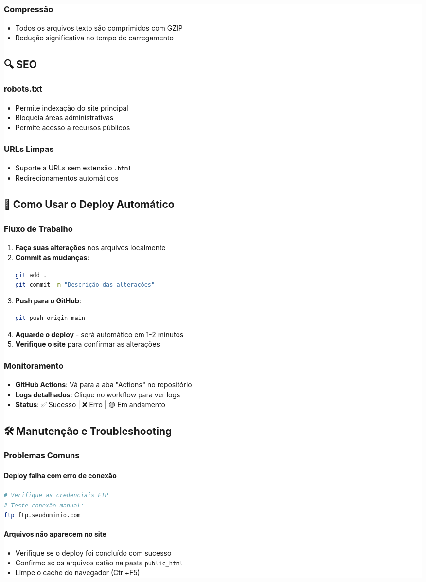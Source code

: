 ### Compressão
- Todos os arquivos texto são comprimidos com GZIP
- Redução significativa no tempo de carregamento

## 🔍 SEO

### robots.txt
- Permite indexação do site principal
- Bloqueia áreas administrativas
- Permite acesso a recursos públicos

### URLs Limpas
- Suporte a URLs sem extensão `.html`
- Redirecionamentos automáticos

## 🔄 Como Usar o Deploy Automático

### Fluxo de Trabalho
1. **Faça suas alterações** nos arquivos localmente
2. **Commit as mudanças**:
   ```bash
   git add .
   git commit -m "Descrição das alterações"
   ```
3. **Push para o GitHub**:
   ```bash
   git push origin main
   ```
4. **Aguarde o deploy** - será automático em 1-2 minutos
5. **Verifique o site** para confirmar as alterações

### Monitoramento
- **GitHub Actions**: Vá para a aba "Actions" no repositório
- **Logs detalhados**: Clique no workflow para ver logs
- **Status**: ✅ Sucesso | ❌ Erro | 🟡 Em andamento

## 🛠️ Manutenção e Troubleshooting

### Problemas Comuns

#### Deploy falha com erro de conexão
```bash
# Verifique as credenciais FTP
# Teste conexão manual:
ftp ftp.seudominio.com
```

#### Arquivos não aparecem no site
- Verifique se o deploy foi concluído com sucesso
- Confirme se os arquivos estão na pasta `public_html`
- Limpe o cache do navegador (Ctrl+F5)

